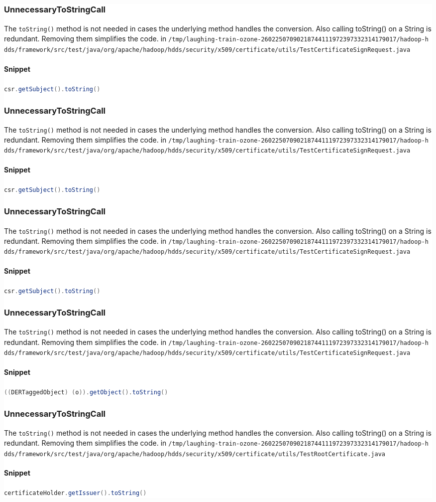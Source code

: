 ### UnnecessaryToStringCall
The `toString()` method is not needed in cases the underlying method handles the conversion. Also calling toString() on a String is redundant. Removing them simplifies the code.
in `/tmp/laughing-train-ozone-26022507090218744111972397332314179017/hadoop-hdds/framework/src/test/java/org/apache/hadoop/hdds/security/x509/certificate/utils/TestCertificateSignRequest.java`
#### Snippet
```java
csr.getSubject().toString()
```

### UnnecessaryToStringCall
The `toString()` method is not needed in cases the underlying method handles the conversion. Also calling toString() on a String is redundant. Removing them simplifies the code.
in `/tmp/laughing-train-ozone-26022507090218744111972397332314179017/hadoop-hdds/framework/src/test/java/org/apache/hadoop/hdds/security/x509/certificate/utils/TestCertificateSignRequest.java`
#### Snippet
```java
csr.getSubject().toString()
```

### UnnecessaryToStringCall
The `toString()` method is not needed in cases the underlying method handles the conversion. Also calling toString() on a String is redundant. Removing them simplifies the code.
in `/tmp/laughing-train-ozone-26022507090218744111972397332314179017/hadoop-hdds/framework/src/test/java/org/apache/hadoop/hdds/security/x509/certificate/utils/TestCertificateSignRequest.java`
#### Snippet
```java
csr.getSubject().toString()
```

### UnnecessaryToStringCall
The `toString()` method is not needed in cases the underlying method handles the conversion. Also calling toString() on a String is redundant. Removing them simplifies the code.
in `/tmp/laughing-train-ozone-26022507090218744111972397332314179017/hadoop-hdds/framework/src/test/java/org/apache/hadoop/hdds/security/x509/certificate/utils/TestCertificateSignRequest.java`
#### Snippet
```java
((DERTaggedObject) (o)).getObject().toString()
```

### UnnecessaryToStringCall
The `toString()` method is not needed in cases the underlying method handles the conversion. Also calling toString() on a String is redundant. Removing them simplifies the code.
in `/tmp/laughing-train-ozone-26022507090218744111972397332314179017/hadoop-hdds/framework/src/test/java/org/apache/hadoop/hdds/security/x509/certificate/utils/TestRootCertificate.java`
#### Snippet
```java
certificateHolder.getIssuer().toString()
```
